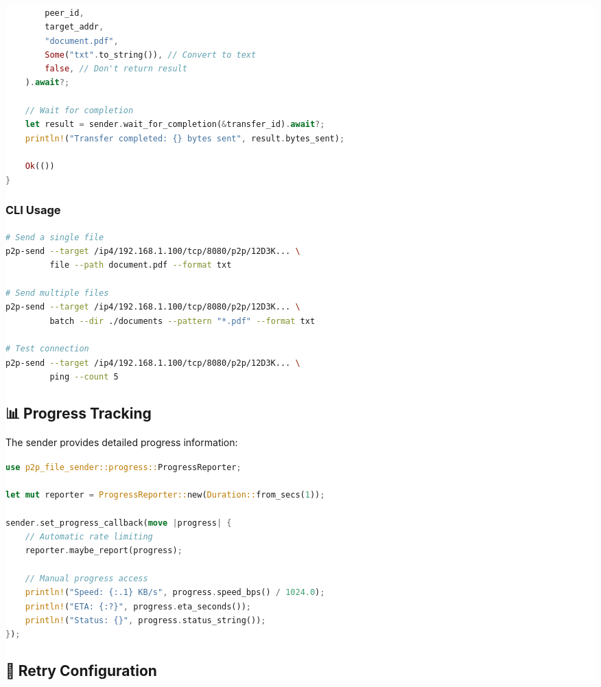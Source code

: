 ```rust
        peer_id,
        target_addr,
        "document.pdf",
        Some("txt".to_string()), // Convert to text
        false, // Don't return result
    ).await?;

    // Wait for completion
    let result = sender.wait_for_completion(&transfer_id).await?;
    println!("Transfer completed: {} bytes sent", result.bytes_sent);

    Ok(())
}
```

### CLI Usage

```bash
# Send a single file
p2p-send --target /ip4/192.168.1.100/tcp/8080/p2p/12D3K... \
         file --path document.pdf --format txt

# Send multiple files
p2p-send --target /ip4/192.168.1.100/tcp/8080/p2p/12D3K... \
         batch --dir ./documents --pattern "*.pdf" --format txt

# Test connection
p2p-send --target /ip4/192.168.1.100/tcp/8080/p2p/12D3K... \
         ping --count 5
```

## 📊 Progress Tracking

The sender provides detailed progress information:

```rust
use p2p_file_sender::progress::ProgressReporter;

let mut reporter = ProgressReporter::new(Duration::from_secs(1));

sender.set_progress_callback(move |progress| {
    // Automatic rate limiting
    reporter.maybe_report(progress);

    // Manual progress access
    println!("Speed: {:.1} KB/s", progress.speed_bps() / 1024.0);
    println!("ETA: {:?}", progress.eta_seconds());
    println!("Status: {}", progress.status_string());
});
```

## 🔄 Retry Configuration

